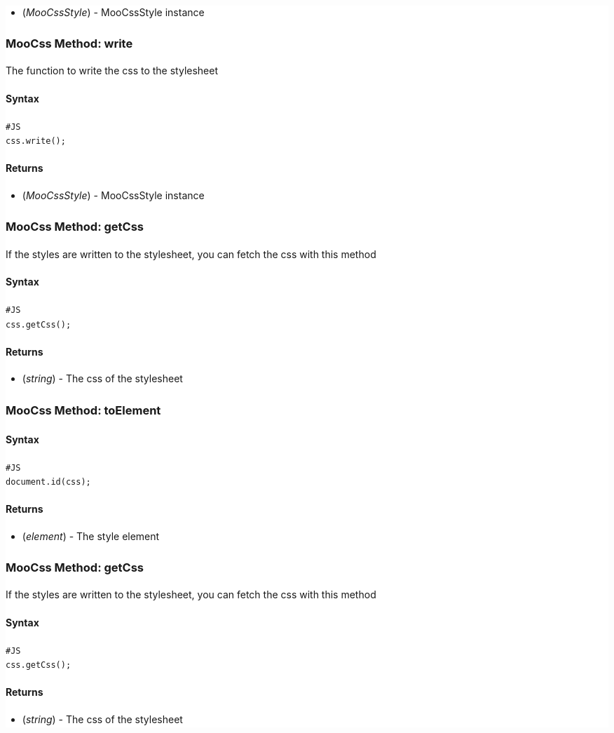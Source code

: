 - (*MooCssStyle*) - MooCssStyle instance


### MooCss Method: write ###

The function to write the css to the stylesheet

#### Syntax ####
	
	#JS
	css.write();

#### Returns ####

- (*MooCssStyle*) - MooCssStyle instance

### MooCss Method: getCss ###

If the styles are written to the stylesheet, you can fetch
the css with this method

#### Syntax ####
	
	#JS
	css.getCss();

#### Returns ####

- (*string*) - The css of the stylesheet

### MooCss Method: toElement ###

#### Syntax ####
	
	#JS
	document.id(css);

#### Returns ####

- (*element*) - The style element


### MooCss Method: getCss ###

If the styles are written to the stylesheet, you can fetch
the css with this method

#### Syntax ####
	
	#JS
	css.getCss();

#### Returns ####

- (*string*) - The css of the stylesheet

